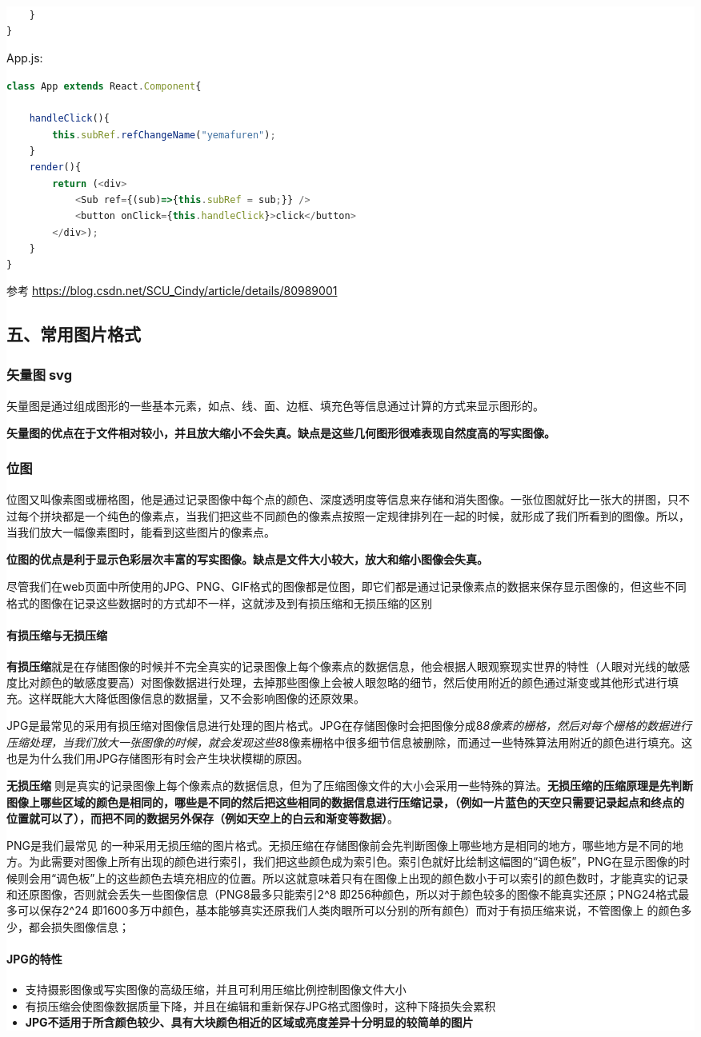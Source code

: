 ```js
    }
}
```
App.js:
```js
class App extends React.Component{

    handleClick(){
        this.subRef.refChangeName("yemafuren");
    }
    render(){
        return (<div>
            <Sub ref={(sub)=>{this.subRef = sub;}} />
            <button onClick={this.handleClick}>click</button>
        </div>);
    }
}  
```

参考 <https://blog.csdn.net/SCU_Cindy/article/details/80989001>

## 五、常用图片格式
### 矢量图 svg
矢量图是通过组成图形的一些基本元素，如点、线、面、边框、填充色等信息通过计算的方式来显示图形的。

**矢量图的优点在于文件相对较小，并且放大缩小不会失真。缺点是这些几何图形很难表现自然度高的写实图像。**

### 位图
位图又叫像素图或栅格图，他是通过记录图像中每个点的颜色、深度透明度等信息来存储和消失图像。一张位图就好比一张大的拼图，只不过每个拼块都是一个纯色的像素点，当我们把这些不同颜色的像素点按照一定规律排列在一起的时候，就形成了我们所看到的图像。所以，当我们放大一幅像素图时，能看到这些图片的像素点。

**位图的优点是利于显示色彩层次丰富的写实图像。缺点是文件大小较大，放大和缩小图像会失真。**

尽管我们在web页面中所使用的JPG、PNG、GIF格式的图像都是位图，即它们都是通过记录像素点的数据来保存显示图像的，但这些不同格式的图像在记录这些数据时的方式却不一样，这就涉及到有损压缩和无损压缩的区别

#### 有损压缩与无损压缩
**有损压缩**就是在存储图像的时候并不完全真实的记录图像上每个像素点的数据信息，他会根据人眼观察现实世界的特性（人眼对光线的敏感度比对颜色的敏感度要高）对图像数据进行处理，去掉那些图像上会被人眼忽略的细节，然后使用附近的颜色通过渐变或其他形式进行填充。这样既能大大降低图像信息的数据量，又不会影响图像的还原效果。

JPG是最常见的采用有损压缩对图像信息进行处理的图片格式。JPG在存储图像时会把图像分成8*8像素的栅格，然后对每个栅格的数据进行压缩处理，当我们放大一张图像的时候，就会发现这些8*8像素栅格中很多细节信息被删除，而通过一些特殊算法用附近的颜色进行填充。这也是为什么我们用JPG存储图形有时会产生块状模糊的原因。

**无损压缩** 则是真实的记录图像上每个像素点的数据信息，但为了压缩图像文件的大小会采用一些特殊的算法。**无损压缩的压缩原理是先判断图像上哪些区域的颜色是相同的，哪些是不同的然后把这些相同的数据信息进行压缩记录，（例如一片蓝色的天空只需要记录起点和终点的位置就可以了），而把不同的数据另外保存（例如天空上的白云和渐变等数据）**。

PNG是我们最常见 的一种采用无损压缩的图片格式。无损压缩在存储图像前会先判断图像上哪些地方是相同的地方，哪些地方是不同的地方。为此需要对图像上所有出现的颜色进行索引，我们把这些颜色成为索引色。索引色就好比绘制这幅图的“调色板”，PNG在显示图像的时候则会用“调色板”上的这些颜色去填充相应的位置。所以这就意味着只有在图像上出现的颜色数小于可以索引的颜色数时，才能真实的记录和还原图像，否则就会丢失一些图像信息（PNG8最多只能索引2^8 即256种颜色，所以对于颜色较多的图像不能真实还原；PNG24格式最多可以保存2^24 即1600多万中颜色，基本能够真实还原我们人类肉眼所可以分别的所有颜色）而对于有损压缩来说，不管图像上 的颜色多少，都会损失图像信息；

#### JPG的特性
- 支持摄影图像或写实图像的高级压缩，并且可利用压缩比例控制图像文件大小
- 有损压缩会使图像数据质量下降，并且在编辑和重新保存JPG格式图像时，这种下降损失会累积
- **JPG不适用于所含颜色较少、具有大块颜色相近的区域或亮度差异十分明显的较简单的图片**
